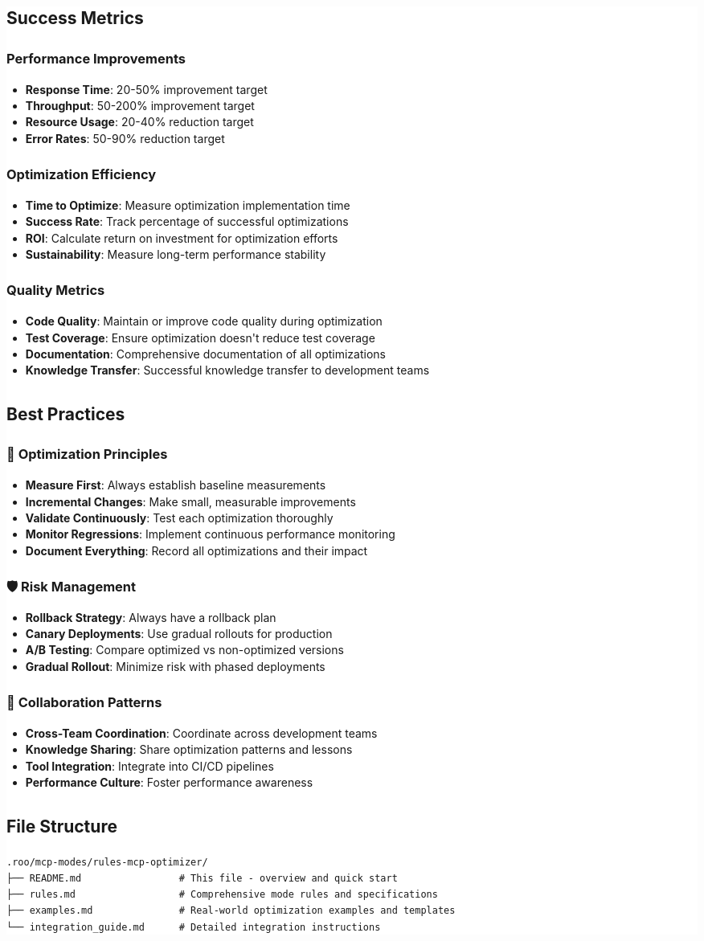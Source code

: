 ## Success Metrics

### Performance Improvements
- **Response Time**: 20-50% improvement target
- **Throughput**: 50-200% improvement target
- **Resource Usage**: 20-40% reduction target
- **Error Rates**: 50-90% reduction target

### Optimization Efficiency
- **Time to Optimize**: Measure optimization implementation time
- **Success Rate**: Track percentage of successful optimizations
- **ROI**: Calculate return on investment for optimization efforts
- **Sustainability**: Measure long-term performance stability

### Quality Metrics
- **Code Quality**: Maintain or improve code quality during optimization
- **Test Coverage**: Ensure optimization doesn't reduce test coverage
- **Documentation**: Comprehensive documentation of all optimizations
- **Knowledge Transfer**: Successful knowledge transfer to development teams

## Best Practices

### 🎯 **Optimization Principles**
- **Measure First**: Always establish baseline measurements
- **Incremental Changes**: Make small, measurable improvements
- **Validate Continuously**: Test each optimization thoroughly
- **Monitor Regressions**: Implement continuous performance monitoring
- **Document Everything**: Record all optimizations and their impact

### 🛡️ **Risk Management**
- **Rollback Strategy**: Always have a rollback plan
- **Canary Deployments**: Use gradual rollouts for production
- **A/B Testing**: Compare optimized vs non-optimized versions
- **Gradual Rollout**: Minimize risk with phased deployments

### 🤝 **Collaboration Patterns**
- **Cross-Team Coordination**: Coordinate across development teams
- **Knowledge Sharing**: Share optimization patterns and lessons
- **Tool Integration**: Integrate into CI/CD pipelines
- **Performance Culture**: Foster performance awareness

## File Structure

```
.roo/mcp-modes/rules-mcp-optimizer/
├── README.md                 # This file - overview and quick start
├── rules.md                  # Comprehensive mode rules and specifications
├── examples.md               # Real-world optimization examples and templates
└── integration_guide.md      # Detailed integration instructions
```
